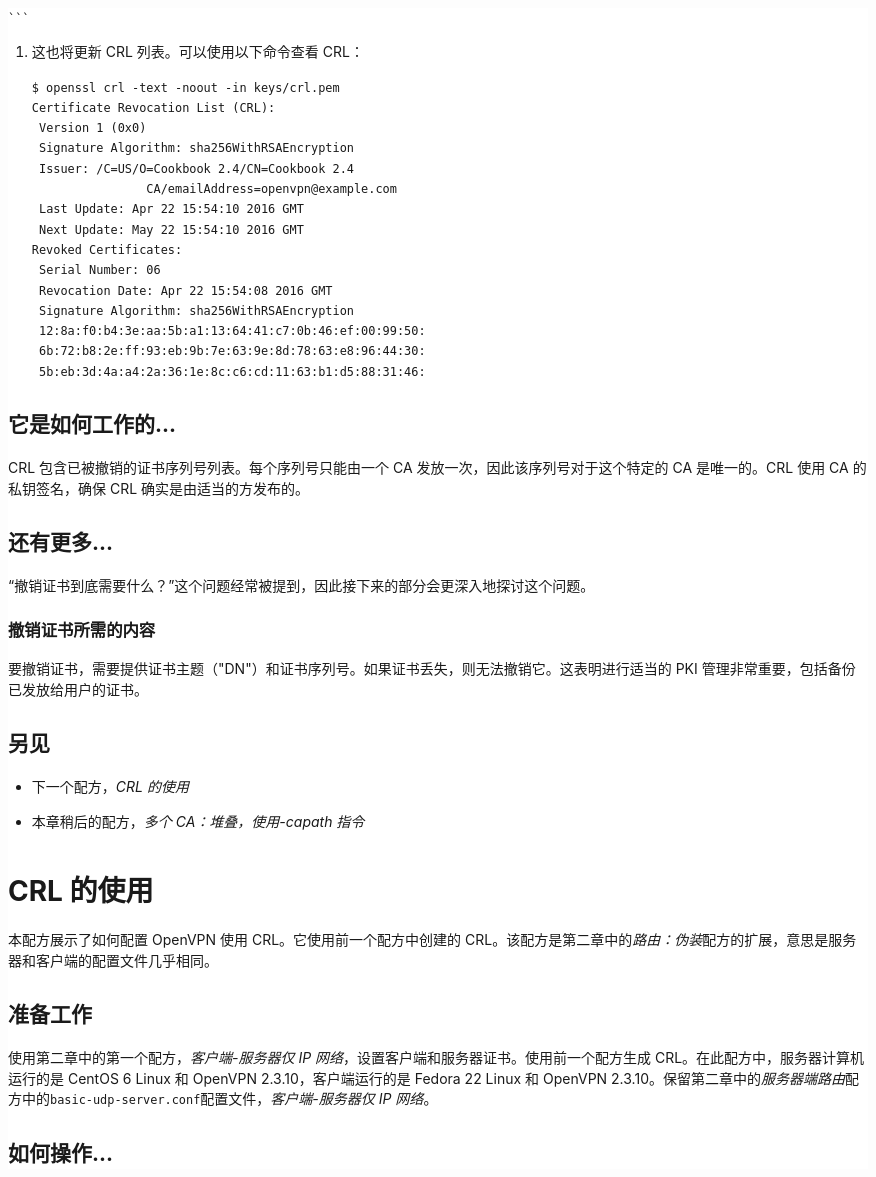     ```

1.  这也将更新 CRL 列表。可以使用以下命令查看 CRL：

    ```
    $ openssl crl -text -noout -in keys/crl.pem
    Certificate Revocation List (CRL):
     Version 1 (0x0)
     Signature Algorithm: sha256WithRSAEncryption
     Issuer: /C=US/O=Cookbook 2.4/CN=Cookbook 2.4
                    CA/emailAddress=openvpn@example.com
     Last Update: Apr 22 15:54:10 2016 GMT
     Next Update: May 22 15:54:10 2016 GMT
    Revoked Certificates:
     Serial Number: 06
     Revocation Date: Apr 22 15:54:08 2016 GMT
     Signature Algorithm: sha256WithRSAEncryption
     12:8a:f0:b4:3e:aa:5b:a1:13:64:41:c7:0b:46:ef:00:99:50:
     6b:72:b8:2e:ff:93:eb:9b:7e:63:9e:8d:78:63:e8:96:44:30:
     5b:eb:3d:4a:a4:2a:36:1e:8c:c6:cd:11:63:b1:d5:88:31:46:

    ```

## 它是如何工作的...

CRL 包含已被撤销的证书序列号列表。每个序列号只能由一个 CA 发放一次，因此该序列号对于这个特定的 CA 是唯一的。CRL 使用 CA 的私钥签名，确保 CRL 确实是由适当的方发布的。

## 还有更多...

“撤销证书到底需要什么？”这个问题经常被提到，因此接下来的部分会更深入地探讨这个问题。

### 撤销证书所需的内容

要撤销证书，需要提供证书主题（"DN"）和证书序列号。如果证书丢失，则无法撤销它。这表明进行适当的 PKI 管理非常重要，包括备份已发放给用户的证书。

## 另见

+   下一个配方，*CRL 的使用*

+   本章稍后的配方，*多个 CA：堆叠，使用-capath 指令*

# CRL 的使用

本配方展示了如何配置 OpenVPN 使用 CRL。它使用前一个配方中创建的 CRL。该配方是第二章中的*路由：伪装*配方的扩展，意思是服务器和客户端的配置文件几乎相同。

## 准备工作

使用第二章中的第一个配方，*客户端-服务器仅 IP 网络*，设置客户端和服务器证书。使用前一个配方生成 CRL。在此配方中，服务器计算机运行的是 CentOS 6 Linux 和 OpenVPN 2.3.10，客户端运行的是 Fedora 22 Linux 和 OpenVPN 2.3.10。保留第二章中的*服务器端路由*配方中的`basic-udp-server.conf`配置文件，*客户端-服务器仅 IP 网络*。

## 如何操作...
